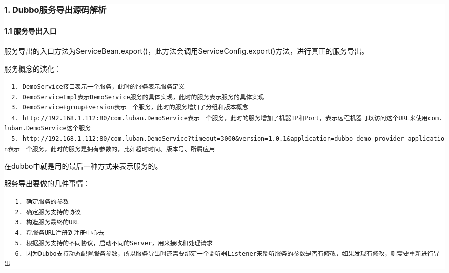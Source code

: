 ### 1. Dubbo服务导出源码解析

#### 1.1 服务导出入口

   服务导出的入口方法为ServiceBean.export()，此方法会调用ServiceConfig.export()方法，进行真正的服务导出。
   
   服务概念的演化：
      
      1. DemoService接口表示一个服务，此时的服务表示服务定义
      2. DemoServiceImpl表示DemoService服务的具体实现，此时的服务表示服务的具体实现
      3. DemoService+group+version表示一个服务，此时的服务增加了分组和版本概念
      4. http://192.168.1.112:80/com.luban.DemoService表示一个服务，此时的服务增加了机器IP和Port，表示远程机器可以访问这个URL来使用com.luban.DemoService这个服务
      5. http://192.168.1.112:80/com.luban.DemoService?timeout=3000&version=1.0.1&application=dubbo-demo-provider-application表示一个服务，此时的服务是拥有参数的，比如超时时间、版本号、所属应用
   
   在dubbo中就是用的最后一种方式来表示服务的。
   
   服务导出要做的几件事情：
       
       1. 确定服务的参数
       2. 确定服务支持的协议
       3. 构造服务最终的URL
       4. 将服务URL注册到注册中心去
       5. 根据服务支持的不同协议，启动不同的Server，用来接收和处理请求
       6. 因为Dubbo支持动态配置服务参数，所以服务导出时还需要绑定一个监听器Listener来监听服务的参数是否有修改，如果发现有修改，则需要重新进行导出
